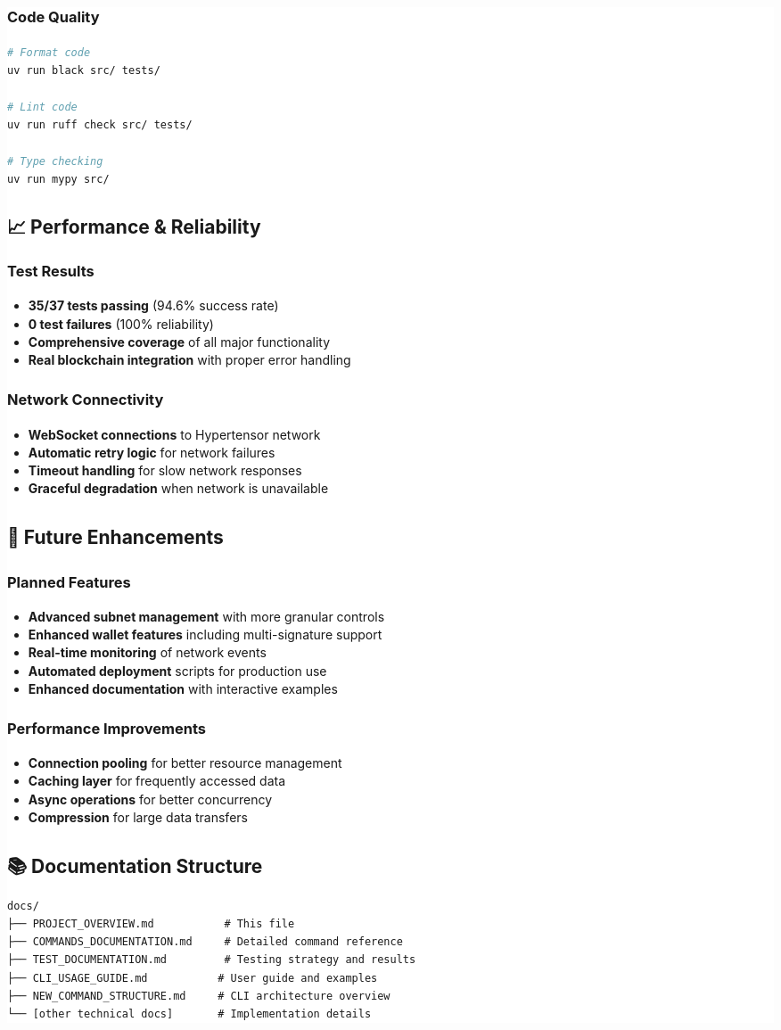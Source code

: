 ### **Code Quality**
```bash
# Format code
uv run black src/ tests/

# Lint code
uv run ruff check src/ tests/

# Type checking
uv run mypy src/
```

## 📈 **Performance & Reliability**

### **Test Results**
- **35/37 tests passing** (94.6% success rate)
- **0 test failures** (100% reliability)
- **Comprehensive coverage** of all major functionality
- **Real blockchain integration** with proper error handling

### **Network Connectivity**
- **WebSocket connections** to Hypertensor network
- **Automatic retry logic** for network failures
- **Timeout handling** for slow network responses
- **Graceful degradation** when network is unavailable

## 🚀 **Future Enhancements**

### **Planned Features**
- **Advanced subnet management** with more granular controls
- **Enhanced wallet features** including multi-signature support
- **Real-time monitoring** of network events
- **Automated deployment** scripts for production use
- **Enhanced documentation** with interactive examples

### **Performance Improvements**
- **Connection pooling** for better resource management
- **Caching layer** for frequently accessed data
- **Async operations** for better concurrency
- **Compression** for large data transfers

## 📚 **Documentation Structure**

```
docs/
├── PROJECT_OVERVIEW.md           # This file
├── COMMANDS_DOCUMENTATION.md     # Detailed command reference
├── TEST_DOCUMENTATION.md         # Testing strategy and results
├── CLI_USAGE_GUIDE.md           # User guide and examples
├── NEW_COMMAND_STRUCTURE.md     # CLI architecture overview
└── [other technical docs]       # Implementation details
```
